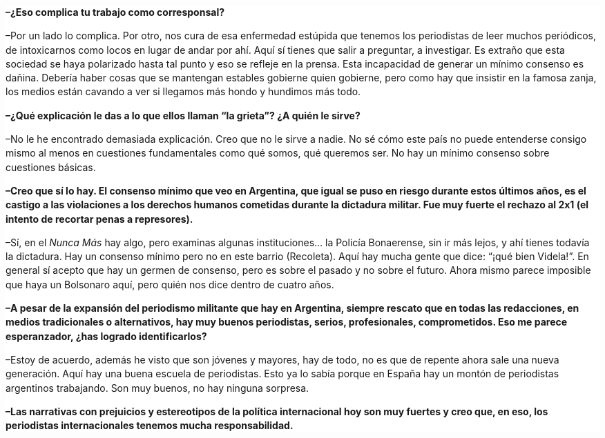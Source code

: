**–¿Eso
complica tu trabajo como corresponsal?**

–Por un lado lo
complica. Por otro, nos cura de esa enfermedad estúpida que tenemos
los periodistas de leer muchos periódicos, de intoxicarnos como
locos en lugar de andar por ahí. Aquí sí tienes que salir a
preguntar, a investigar. Es extraño que esta sociedad se haya
polarizado hasta tal punto y eso se refleje en la prensa. Esta
incapacidad de generar un mínimo consenso es dañina. Debería haber
cosas que se mantengan estables gobierne quien gobierne, pero como
hay que insistir en la famosa zanja, los medios están cavando a ver
si llegamos más hondo y hundimos más todo.

**–¿Qué
explicación le das a lo que ellos llaman “la grieta”? ¿A quién
le sirve?**

–No le he
encontrado demasiada explicación. Creo que no le sirve a nadie. No
sé cómo este país no puede entenderse consigo mismo al menos en
cuestiones fundamentales como qué somos, qué queremos ser. No hay
un mínimo consenso sobre cuestiones básicas.

**–Creo que
sí lo hay. El consenso mínimo que veo en Argentina, que igual se
puso en riesgo durante estos últimos años, es el castigo a las
violaciones a los derechos humanos cometidas durante la dictadura
militar. Fue muy fuerte el rechazo al 2x1 (el intento de recortar
penas a represores).**

–Sí, en el *Nunca
Más* hay algo, pero examinas algunas instituciones… la Policía
Bonaerense, sin ir más lejos, y ahí tienes todavía la dictadura.
Hay un consenso mínimo pero no en este barrio (Recoleta). Aquí hay
mucha gente que dice: “¡qué bien Videla!”. En general sí
acepto que hay un germen de consenso, pero es sobre el pasado y no
sobre el futuro. Ahora mismo parece imposible que haya un Bolsonaro
aquí, pero quién nos dice dentro de cuatro años.

**–A pesar de
la expansión del periodismo militante que hay en Argentina, siempre
rescato que en todas las redacciones, en medios tradicionales o
alternativos, hay muy buenos periodistas, serios, profesionales,
comprometidos. Eso me parece esperanzador, ¿has logrado
identificarlos?**

–Estoy de acuerdo,
además he visto que son jóvenes y mayores, hay de todo, no es que
de repente ahora sale una nueva generación. Aquí hay una buena
escuela de periodistas. Esto ya lo sabía porque en España hay un
montón de periodistas argentinos trabajando. Son muy buenos, no hay
ninguna sorpresa.

**–Las
narrativas con prejuicios y estereotipos de la política
internacional hoy son muy fuertes y creo que, en eso, los periodistas
internacionales tenemos mucha responsabilidad.**
